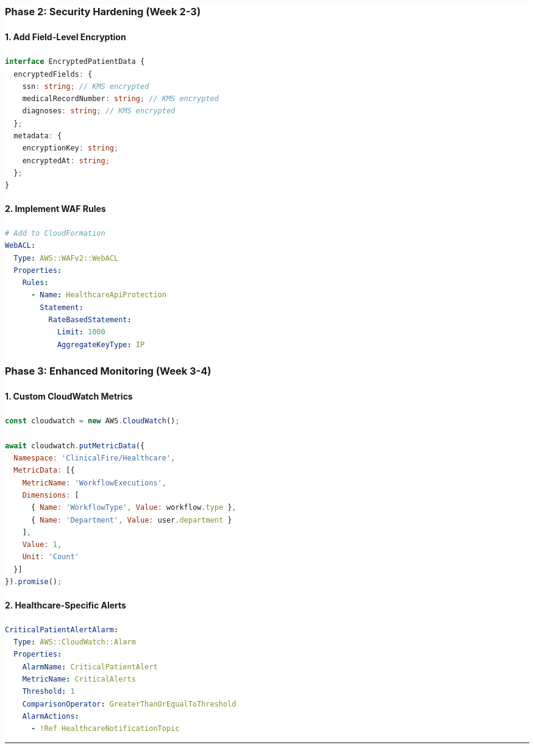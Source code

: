 ### **Phase 2: Security Hardening (Week 2-3)**

#### 1. Add Field-Level Encryption
```typescript
interface EncryptedPatientData {
  encryptedFields: {
    ssn: string; // KMS encrypted
    medicalRecordNumber: string; // KMS encrypted
    diagnoses: string; // KMS encrypted
  };
  metadata: {
    encryptionKey: string;
    encryptedAt: string;
  };
}
```

#### 2. Implement WAF Rules
```yaml
# Add to CloudFormation
WebACL:
  Type: AWS::WAFv2::WebACL
  Properties:
    Rules:
      - Name: HealthcareApiProtection
        Statement:
          RateBasedStatement:
            Limit: 1000
            AggregateKeyType: IP
```

### **Phase 3: Enhanced Monitoring (Week 3-4)**

#### 1. Custom CloudWatch Metrics
```javascript
const cloudwatch = new AWS.CloudWatch();

await cloudwatch.putMetricData({
  Namespace: 'ClinicalFire/Healthcare',
  MetricData: [{
    MetricName: 'WorkflowExecutions',
    Dimensions: [
      { Name: 'WorkflowType', Value: workflow.type },
      { Name: 'Department', Value: user.department }
    ],
    Value: 1,
    Unit: 'Count'
  }]
}).promise();
```

#### 2. Healthcare-Specific Alerts
```yaml
CriticalPatientAlertAlarm:
  Type: AWS::CloudWatch::Alarm
  Properties:
    AlarmName: CriticalPatientAlert
    MetricName: CriticalAlerts
    Threshold: 1
    ComparisonOperator: GreaterThanOrEqualToThreshold
    AlarmActions:
      - !Ref HealthcareNotificationTopic
```

---